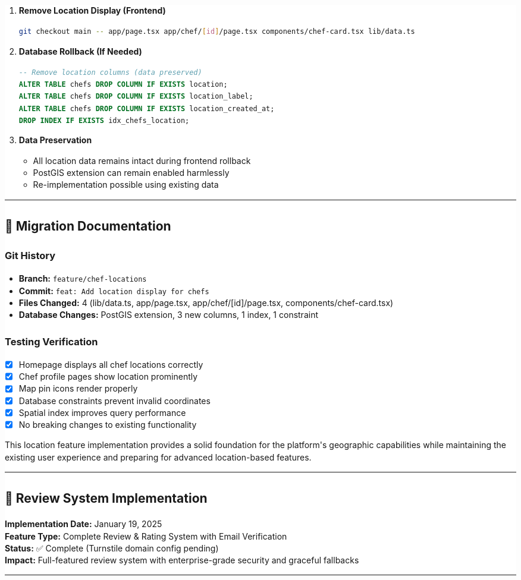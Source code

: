 1. **Remove Location Display (Frontend)**
   ```bash
   git checkout main -- app/page.tsx app/chef/[id]/page.tsx components/chef-card.tsx lib/data.ts
   ```

2. **Database Rollback (If Needed)**
   ```sql
   -- Remove location columns (data preserved)
   ALTER TABLE chefs DROP COLUMN IF EXISTS location;
   ALTER TABLE chefs DROP COLUMN IF EXISTS location_label;
   ALTER TABLE chefs DROP COLUMN IF EXISTS location_created_at;
   DROP INDEX IF EXISTS idx_chefs_location;
   ```

3. **Data Preservation**
   - All location data remains intact during frontend rollback
   - PostGIS extension can remain enabled harmlessly
   - Re-implementation possible using existing data

---

## 📝 Migration Documentation

### Git History
- **Branch:** `feature/chef-locations`
- **Commit:** `feat: Add location display for chefs`
- **Files Changed:** 4 (lib/data.ts, app/page.tsx, app/chef/[id]/page.tsx, components/chef-card.tsx)
- **Database Changes:** PostGIS extension, 3 new columns, 1 index, 1 constraint

### Testing Verification
- [x] Homepage displays all chef locations correctly
- [x] Chef profile pages show location prominently
- [x] Map pin icons render properly
- [x] Database constraints prevent invalid coordinates
- [x] Spatial index improves query performance
- [x] No breaking changes to existing functionality

This location feature implementation provides a solid foundation for the platform's geographic capabilities while maintaining the existing user experience and preparing for advanced location-based features.

---

## 🌟 Review System Implementation

**Implementation Date:** January 19, 2025  
**Feature Type:** Complete Review & Rating System with Email Verification  
**Status:** ✅ Complete (Turnstile domain config pending)  
**Impact:** Full-featured review system with enterprise-grade security and graceful fallbacks  

---
